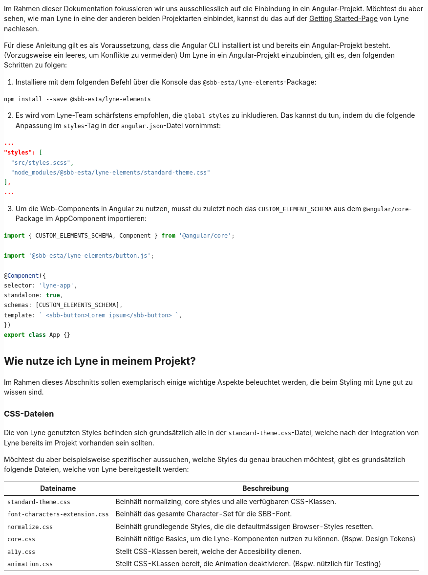 Im Rahmen dieser Dokumentation fokussieren wir uns ausschliesslich auf die Einbindung in ein Angular-Projekt. 
Möchtest du aber sehen, wie man Lyne in eine der anderen beiden Projektarten einbindet, kannst du das auf der [Getting Started-Page](https://lyne-storybook.app.sbb.ch/?path=/docs/introduction-getting-started--docs) von Lyne nachlesen. 

Für diese Anleitung gilt es als Voraussetzung, dass die Angular CLI installiert ist und bereits ein Angular-Projekt besteht. (Vorzugsweise ein leeres, um Konflikte zu vermeiden)
Um Lyne in ein Angular-Projekt einzubinden, gilt es, den folgenden Schritten zu folgen: 

1. Installiere mit dem folgenden Befehl über die Konsole das `@sbb-esta/lyne-elements`-Package:
```shell
npm install --save @sbb-esta/lyne-elements
```

2. Es wird vom Lyne-Team schärfstens empfohlen, die `global styles` zu inkludieren. Das kannst du tun, indem du die folgende Anpassung im `styles`-Tag in der `angular.json`-Datei vornimmst:
```json
...
"styles": [
  "src/styles.scss",
  "node_modules/@sbb-esta/lyne-elements/standard-theme.css"
],
...
```

3. Um die Web-Components in Angular zu nutzen, musst du zuletzt noch das `CUSTOM_ELEMENT_SCHEMA` aus dem `@angular/core`-Package im AppComponent importieren: 
```typescript
import { CUSTOM_ELEMENTS_SCHEMA, Component } from '@angular/core';

import '@sbb-esta/lyne-elements/button.js';

@Component({
selector: 'lyne-app',
standalone: true,
schemas: [CUSTOM_ELEMENTS_SCHEMA],
template: ` <sbb-button>Lorem ipsum</sbb-button> `,
})
export class App {}
```

## Wie nutze ich Lyne in meinem Projekt?

Im Rahmen dieses Abschnitts sollen exemplarisch einige wichtige Aspekte beleuchtet werden, die beim Styling mit Lyne gut zu wissen sind.

### CSS-Dateien
Die von Lyne genutzten Styles befinden sich grundsätzlich alle in der `standard-theme.css`-Datei, welche nach der Integration von Lyne bereits im Projekt vorhanden sein sollten. 

Möchtest du aber beispielsweise spezifischer aussuchen, welche Styles du genau brauchen möchtest, gibt es grundsätzlich folgende Dateien, welche von Lyne bereitgestellt werden:

| Dateiname                       | Beschreibung                                                                            |
|---------------------------------|-----------------------------------------------------------------------------------------|
| `standard-theme.css`            | Beinhält normalizing, core styles und alle verfügbaren CSS-Klassen.                     |
| `font-characters-extension.css` | Beinhält das gesamte Character-Set für die SBB-Font.                                    | 
| `normalize.css  `               | Beinhält grundlegende Styles, die die defaultmässigen Browser-Styles resetten.          |
| `core.css`                      | Beinhält nötige Basics, um die Lyne-Komponenten nutzen zu können. (Bspw. Design Tokens) |  
| `a11y.css`                      | Stellt CSS-Klassen bereit, welche der Accesibility dienen.                              |
| `animation.css`                 | Stellt CSS-KLassen bereit, die Animation deaktivieren. (Bspw. nützlich für Testing)     |